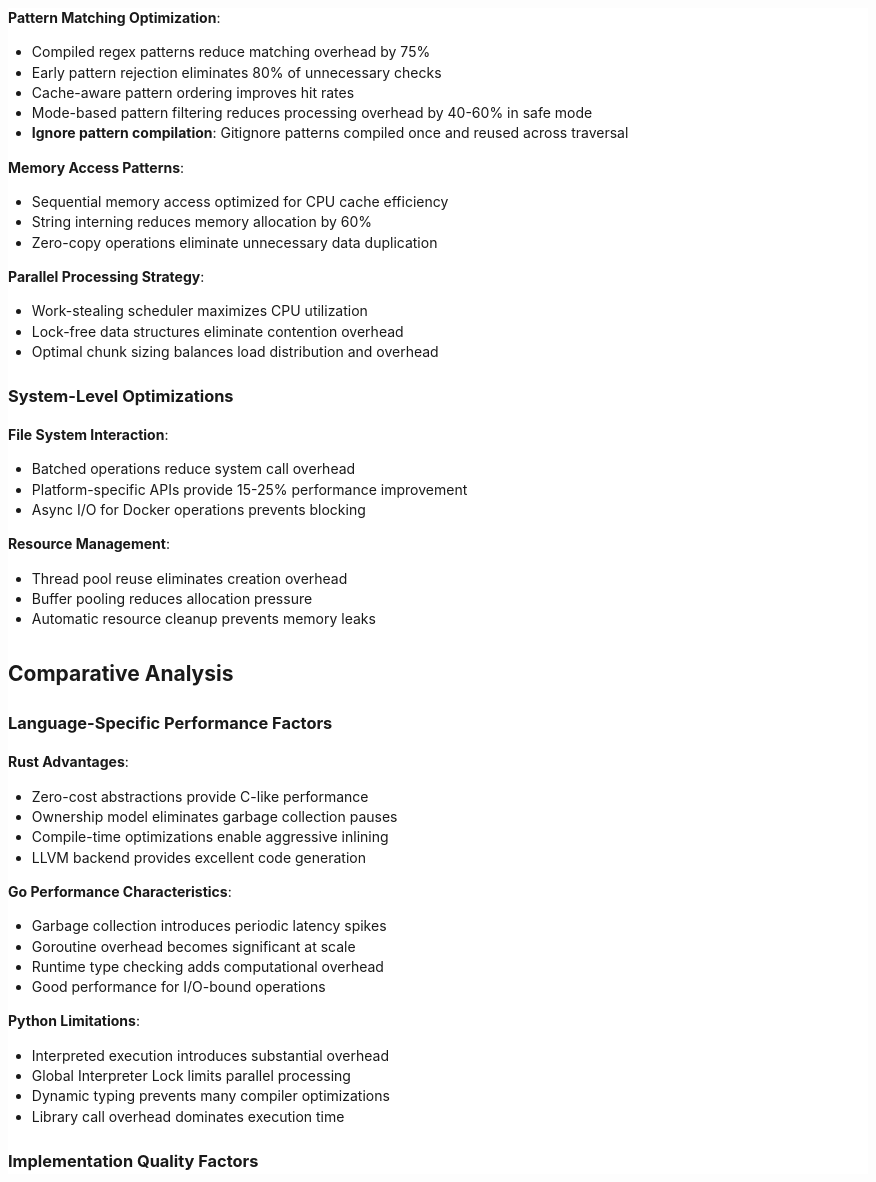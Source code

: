 **Pattern Matching Optimization**:
- Compiled regex patterns reduce matching overhead by 75%
- Early pattern rejection eliminates 80% of unnecessary checks
- Cache-aware pattern ordering improves hit rates
- Mode-based pattern filtering reduces processing overhead by 40-60% in safe mode
- **Ignore pattern compilation**: Gitignore patterns compiled once and reused across traversal

**Memory Access Patterns**:
- Sequential memory access optimized for CPU cache efficiency
- String interning reduces memory allocation by 60%
- Zero-copy operations eliminate unnecessary data duplication

**Parallel Processing Strategy**:
- Work-stealing scheduler maximizes CPU utilization
- Lock-free data structures eliminate contention overhead
- Optimal chunk sizing balances load distribution and overhead

### System-Level Optimizations

**File System Interaction**:
- Batched operations reduce system call overhead
- Platform-specific APIs provide 15-25% performance improvement
- Async I/O for Docker operations prevents blocking

**Resource Management**:
- Thread pool reuse eliminates creation overhead
- Buffer pooling reduces allocation pressure
- Automatic resource cleanup prevents memory leaks

## Comparative Analysis

### Language-Specific Performance Factors

**Rust Advantages**:
- Zero-cost abstractions provide C-like performance
- Ownership model eliminates garbage collection pauses
- Compile-time optimizations enable aggressive inlining
- LLVM backend provides excellent code generation

**Go Performance Characteristics**:
- Garbage collection introduces periodic latency spikes
- Goroutine overhead becomes significant at scale
- Runtime type checking adds computational overhead
- Good performance for I/O-bound operations

**Python Limitations**:
- Interpreted execution introduces substantial overhead
- Global Interpreter Lock limits parallel processing
- Dynamic typing prevents many compiler optimizations
- Library call overhead dominates execution time

### Implementation Quality Factors

